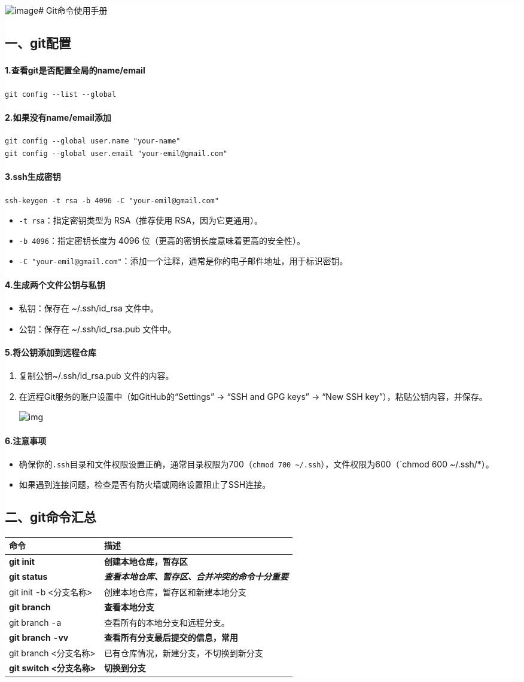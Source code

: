 ![image](https://github.com/user-attachments/assets/b0e2651f-b532-46eb-b3c0-163ff87da37b)# Git命令使用手册

## 一、git配置

#### 1.查看git是否配置全局的name/email

```shell
git config --list --global
```

#### 2.如果没有name/email添加

```shell
git config --global user.name "your-name"
git config --global user.email "your-emil@gmail.com"
```

#### 3.ssh生成密钥 

```shell
ssh-keygen -t rsa -b 4096 -C "your-emil@gmail.com"
```

- `-t rsa`：指定密钥类型为 RSA（推荐使用 RSA，因为它更通用）。

- `-b 4096`：指定密钥长度为 4096 位（更高的密钥长度意味着更高的安全性）。

- `-C "your-emil@gmail.com"`：添加一个注释，通常是你的电子邮件地址，用于标识密钥。

#### 4.生成两个文件公钥与私钥

- 私钥：保存在 ~/.ssh/id_rsa 文件中。

- 公钥：保存在 ~/.ssh/id_rsa.pub 文件中。

#### 5.将公钥添加到远程仓库

1. 复制公钥~/.ssh/id_rsa.pub 文件的内容。

2. 在远程Git服务的账户设置中（如GitHub的“Settings” -> “SSH and GPG keys” -> “New SSH key”），粘贴公钥内容，并保存。

   ![img](https://img2024.cnblogs.com/blog/2506499/202411/2506499-20241104230750104-2098843685.png)

#### 6.注意事项

- 确保你的`.ssh`目录和文件权限设置正确，通常目录权限为700（`chmod 700 ~/.ssh`），文件权限为600（`chmod 600 ~/.ssh/*）。

- 如果遇到连接问题，检查是否有防火墙或网络设置阻止了SSH连接。

  

## 二、git命令汇总

| 命令                                                         | 描述                                                         |
| :----------------------------------------------------------- | :----------------------------------------------------------- |
| **git init**                                                 | **创建本地仓库，暂存区**                                     |
| **git status**                                               | ***查看本地仓库、暂存区、合并冲突的命令十分重要***           |
| git init -b <分支名称>                                       | 创建本地仓库，暂存区和新建本地分支                           |
| **git branch**                                               | **查看本地分支**                                             |
| git branch -a                                                | 查看所有的本地分支和远程分支。                               |
| **git branch -vv**                                           | **查看所有分支最后提交的信息，常用**                         |
| git branch <分支名称>                                        | 已有仓库情况，新建分支，不切换到新分支                       |
| **git switch <分支名称>**                                    | **切换到分支**                                               |